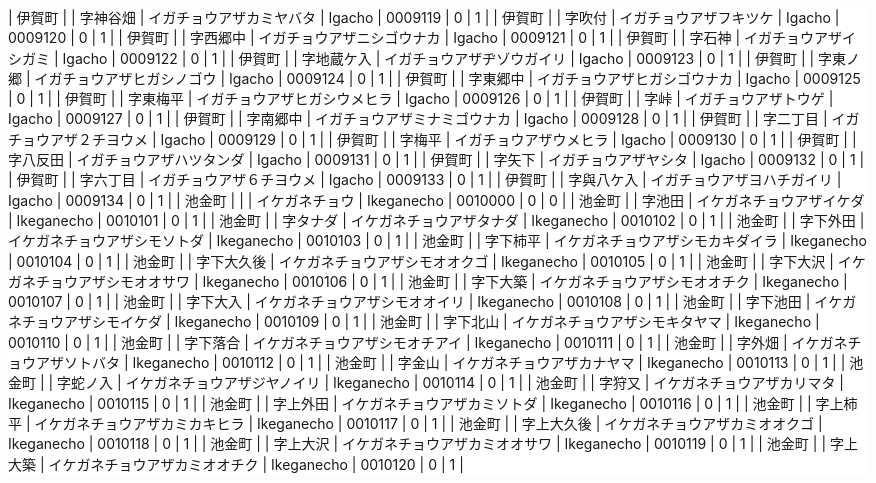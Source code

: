 | 伊賀町 |  | 字神谷畑 | イガチョウアザカミヤバタ | Igacho | 0009119 | 0 | 1 |
| 伊賀町 |  | 字吹付 | イガチョウアザフキツケ | Igacho | 0009120 | 0 | 1 |
| 伊賀町 |  | 字西郷中 | イガチョウアザニシゴウナカ | Igacho | 0009121 | 0 | 1 |
| 伊賀町 |  | 字石神 | イガチョウアザイシガミ | Igacho | 0009122 | 0 | 1 |
| 伊賀町 |  | 字地蔵ケ入 | イガチョウアザヂゾウガイリ | Igacho | 0009123 | 0 | 1 |
| 伊賀町 |  | 字東ノ郷 | イガチョウアザヒガシノゴウ | Igacho | 0009124 | 0 | 1 |
| 伊賀町 |  | 字東郷中 | イガチョウアザヒガシゴウナカ | Igacho | 0009125 | 0 | 1 |
| 伊賀町 |  | 字東梅平 | イガチョウアザヒガシウメヒラ | Igacho | 0009126 | 0 | 1 |
| 伊賀町 |  | 字峠 | イガチョウアザトウゲ | Igacho | 0009127 | 0 | 1 |
| 伊賀町 |  | 字南郷中 | イガチョウアザミナミゴウナカ | Igacho | 0009128 | 0 | 1 |
| 伊賀町 |  | 字二丁目 | イガチョウアザ２チヨウメ | Igacho | 0009129 | 0 | 1 |
| 伊賀町 |  | 字梅平 | イガチョウアザウメヒラ | Igacho | 0009130 | 0 | 1 |
| 伊賀町 |  | 字八反田 | イガチョウアザハツタンダ | Igacho | 0009131 | 0 | 1 |
| 伊賀町 |  | 字矢下 | イガチョウアザヤシタ | Igacho | 0009132 | 0 | 1 |
| 伊賀町 |  | 字六丁目 | イガチョウアザ６チヨウメ | Igacho | 0009133 | 0 | 1 |
| 伊賀町 |  | 字與八ケ入 | イガチョウアザヨハチガイリ | Igacho | 0009134 | 0 | 1 |
| 池金町 |  |  | イケガネチョウ | Ikeganecho | 0010000 | 0 | 0 |
| 池金町 |  | 字池田 | イケガネチョウアザイケダ | Ikeganecho | 0010101 | 0 | 1 |
| 池金町 |  | 字タナダ | イケガネチョウアザタナダ | Ikeganecho | 0010102 | 0 | 1 |
| 池金町 |  | 字下外田 | イケガネチョウアザシモソトダ | Ikeganecho | 0010103 | 0 | 1 |
| 池金町 |  | 字下柿平 | イケガネチョウアザシモカキダイラ | Ikeganecho | 0010104 | 0 | 1 |
| 池金町 |  | 字下大久後 | イケガネチョウアザシモオオクゴ | Ikeganecho | 0010105 | 0 | 1 |
| 池金町 |  | 字下大沢 | イケガネチョウアザシモオオサワ | Ikeganecho | 0010106 | 0 | 1 |
| 池金町 |  | 字下大築 | イケガネチョウアザシモオオチク | Ikeganecho | 0010107 | 0 | 1 |
| 池金町 |  | 字下大入 | イケガネチョウアザシモオオイリ | Ikeganecho | 0010108 | 0 | 1 |
| 池金町 |  | 字下池田 | イケガネチョウアザシモイケダ | Ikeganecho | 0010109 | 0 | 1 |
| 池金町 |  | 字下北山 | イケガネチョウアザシモキタヤマ | Ikeganecho | 0010110 | 0 | 1 |
| 池金町 |  | 字下落合 | イケガネチョウアザシモオチアイ | Ikeganecho | 0010111 | 0 | 1 |
| 池金町 |  | 字外畑 | イケガネチョウアザソトバタ | Ikeganecho | 0010112 | 0 | 1 |
| 池金町 |  | 字金山 | イケガネチョウアザカナヤマ | Ikeganecho | 0010113 | 0 | 1 |
| 池金町 |  | 字蛇ノ入 | イケガネチョウアザジヤノイリ | Ikeganecho | 0010114 | 0 | 1 |
| 池金町 |  | 字狩又 | イケガネチョウアザカリマタ | Ikeganecho | 0010115 | 0 | 1 |
| 池金町 |  | 字上外田 | イケガネチョウアザカミソトダ | Ikeganecho | 0010116 | 0 | 1 |
| 池金町 |  | 字上柿平 | イケガネチョウアザカミカキヒラ | Ikeganecho | 0010117 | 0 | 1 |
| 池金町 |  | 字上大久後 | イケガネチョウアザカミオオクゴ | Ikeganecho | 0010118 | 0 | 1 |
| 池金町 |  | 字上大沢 | イケガネチョウアザカミオオサワ | Ikeganecho | 0010119 | 0 | 1 |
| 池金町 |  | 字上大築 | イケガネチョウアザカミオオチク | Ikeganecho | 0010120 | 0 | 1 |